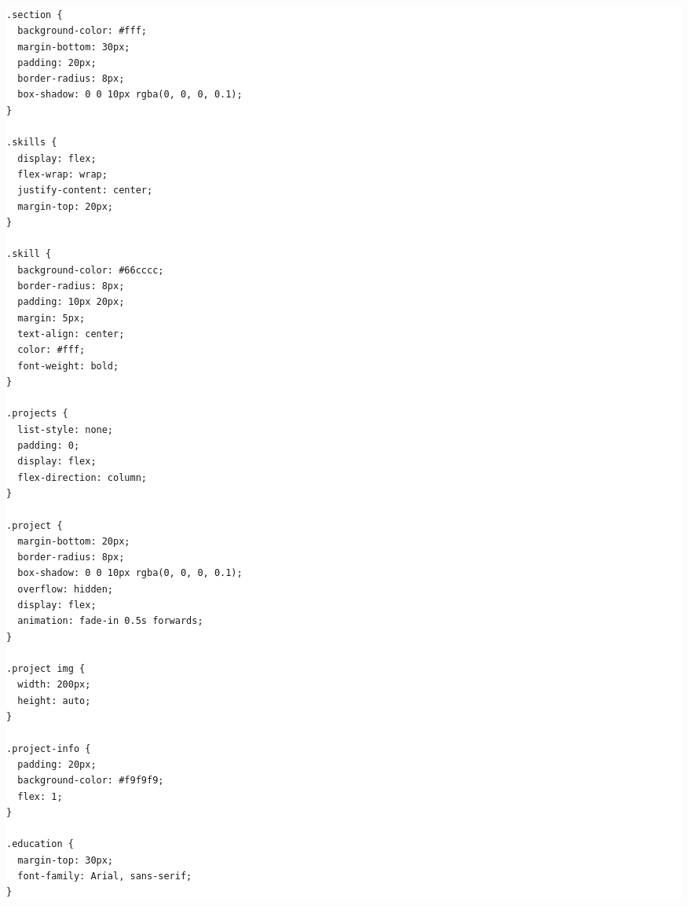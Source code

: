     .section {
      background-color: #fff;
      margin-bottom: 30px;
      padding: 20px;
      border-radius: 8px;
      box-shadow: 0 0 10px rgba(0, 0, 0, 0.1);
    }

    .skills {
      display: flex;
      flex-wrap: wrap;
      justify-content: center;
      margin-top: 20px;
    }

    .skill {
      background-color: #66cccc;
      border-radius: 8px;
      padding: 10px 20px;
      margin: 5px;
      text-align: center;
      color: #fff;
      font-weight: bold;
    }

    .projects {
      list-style: none;
      padding: 0;
      display: flex;
      flex-direction: column;
    }

    .project {
      margin-bottom: 20px;
      border-radius: 8px;
      box-shadow: 0 0 10px rgba(0, 0, 0, 0.1);
      overflow: hidden;
      display: flex;
      animation: fade-in 0.5s forwards;
    }

    .project img {
      width: 200px;
      height: auto;
    }

    .project-info {
      padding: 20px;
      background-color: #f9f9f9;
      flex: 1;
    }

    .education {
      margin-top: 30px;
      font-family: Arial, sans-serif;
    }
